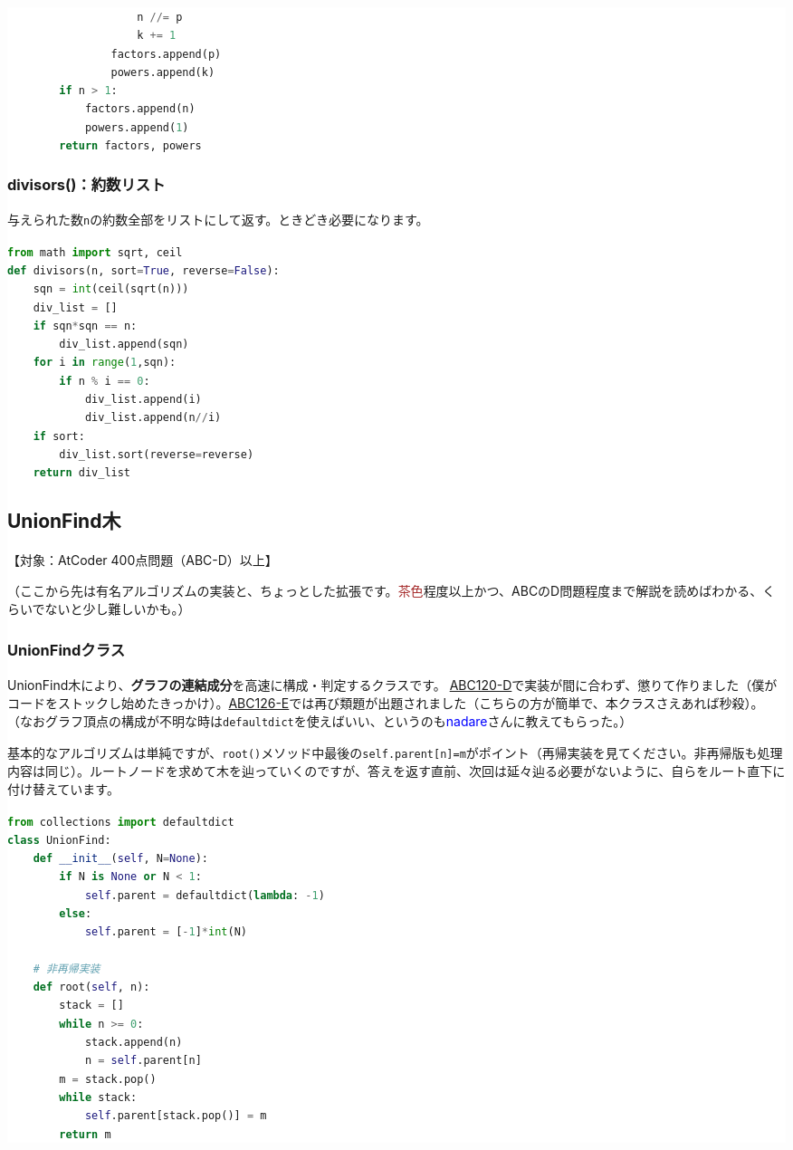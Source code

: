 ```python
                    n //= p
                    k += 1
                factors.append(p)
                powers.append(k)
        if n > 1:
            factors.append(n)
            powers.append(1)
        return factors, powers
```

###  divisors()：約数リスト

与えられた数`n`の約数全部をリストにして返す。ときどき必要になります。

```python
from math import sqrt, ceil
def divisors(n, sort=True, reverse=False):
    sqn = int(ceil(sqrt(n)))
    div_list = []
    if sqn*sqn == n:
        div_list.append(sqn)
    for i in range(1,sqn):
        if n % i == 0:
            div_list.append(i)
            div_list.append(n//i)
    if sort:
        div_list.sort(reverse=reverse)
    return div_list
```

## UnionFind木

【対象：AtCoder 400点問題（ABC-D）以上】

（ここから先は有名アルゴリズムの実装と、ちょっとした拡張です。<font color="Brown">茶色</font>程度以上かつ、ABCのD問題程度まで解説を読めばわかる、くらいでないと少し難しいかも。）

### UnionFindクラス
UnionFind木により、**グラフの連結成分**を高速に構成・判定するクラスです。
[ABC120-D](https://atcoder.jp/contests/abc120/tasks/abc120_d)で実装が間に合わず、懲りて作りました（僕がコードをストックし始めたきっかけ）。[ABC126-E](https://atcoder.jp/contests/abc126/tasks/abc126_e)では再び類題が出題されました（こちらの方が簡単で、本クラスさえあれば秒殺）。
（なおグラフ頂点の構成が不明な時は`defaultdict`を使えばいい、というのも<font color="Blue">nadare</font>さんに教えてもらった。）

基本的なアルゴリズムは単純ですが、`root()`メソッド中最後の`self.parent[n]=m`がポイント（再帰実装を見てください。非再帰版も処理内容は同じ）。ルートノードを求めて木を辿っていくのですが、答えを返す直前、次回は延々辿る必要がないように、自らをルート直下に付け替えています。

```python
from collections import defaultdict
class UnionFind:
    def __init__(self, N=None):
        if N is None or N < 1:
            self.parent = defaultdict(lambda: -1)
        else:
            self.parent = [-1]*int(N)

    # 非再帰実装
    def root(self, n):
        stack = []
        while n >= 0:
            stack.append(n)
            n = self.parent[n]
        m = stack.pop()
        while stack:
            self.parent[stack.pop()] = m
        return m
```